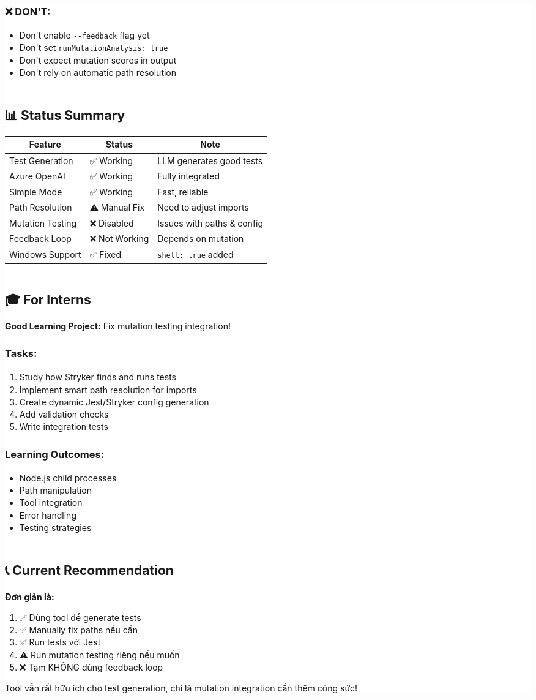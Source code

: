 ### ❌ DON'T:
- Don't enable `--feedback` flag yet
- Don't set `runMutationAnalysis: true`
- Don't expect mutation scores in output
- Don't rely on automatic path resolution

---

## 📊 Status Summary

| Feature | Status | Note |
|---------|--------|------|
| Test Generation | ✅ Working | LLM generates good tests |
| Azure OpenAI | ✅ Working | Fully integrated |
| Simple Mode | ✅ Working | Fast, reliable |
| Path Resolution | ⚠️ Manual Fix | Need to adjust imports |
| Mutation Testing | ❌ Disabled | Issues with paths & config |
| Feedback Loop | ❌ Not Working | Depends on mutation |
| Windows Support | ✅ Fixed | `shell: true` added |

---

## 🎓 For Interns

**Good Learning Project:** Fix mutation testing integration!

### Tasks:
1. Study how Stryker finds and runs tests
2. Implement smart path resolution for imports
3. Create dynamic Jest/Stryker config generation
4. Add validation checks
5. Write integration tests

### Learning Outcomes:
- Node.js child processes
- Path manipulation
- Tool integration
- Error handling
- Testing strategies

---

## 📞 Current Recommendation

**Đơn giản là:**
1. ✅ Dùng tool để generate tests
2. ✅ Manually fix paths nếu cần
3. ✅ Run tests với Jest
4. ⚠️ Run mutation testing riêng nếu muốn
5. ❌ Tạm KHÔNG dùng feedback loop

Tool vẫn rất hữu ích cho test generation, chỉ là mutation integration cần thêm công sức!
